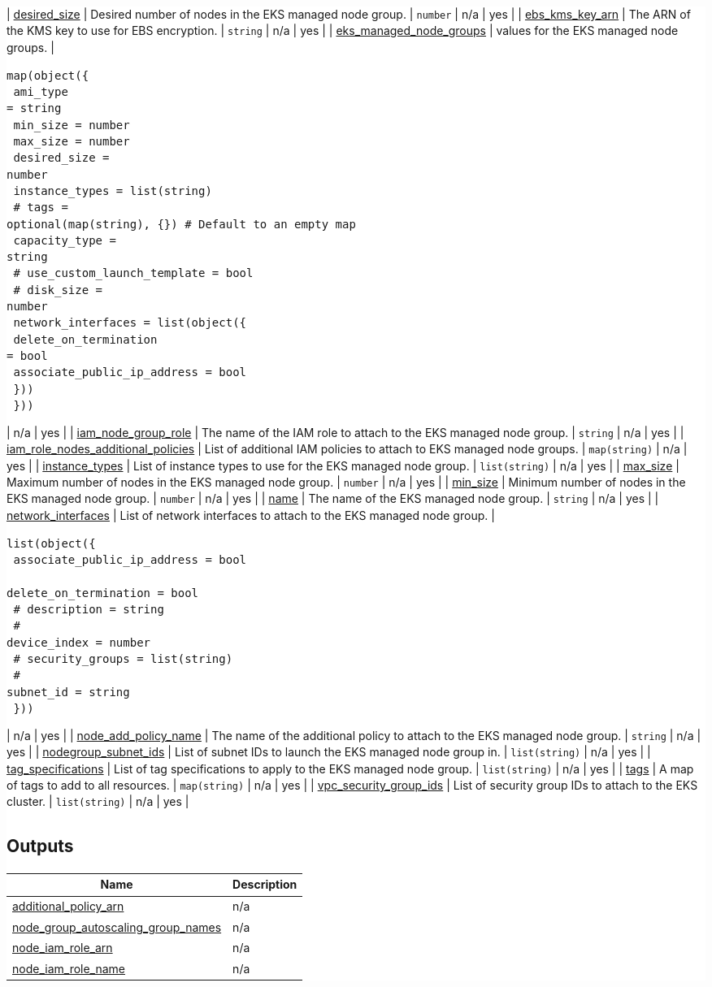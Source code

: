 | <a name="input_desired_size"></a> [desired\_size](#input\_desired\_size) | Desired number of nodes in the EKS managed node group. | `number` | n/a | yes |
| <a name="input_ebs_kms_key_arn"></a> [ebs\_kms\_key\_arn](#input\_ebs\_kms\_key\_arn) | The ARN of the KMS key to use for EBS encryption. | `string` | n/a | yes |
| <a name="input_eks_managed_node_groups"></a> [eks\_managed\_node\_groups](#input\_eks\_managed\_node\_groups) | values for the EKS managed node groups. | <pre>map(object({<br>    ami_type       = string<br>    min_size       = number<br>    max_size       = number<br>    desired_size   = number<br>    instance_types = list(string)<br>    # tags           = optional(map(string), {}) # Default to an empty map<br>    capacity_type = string<br>    # use_custom_launch_template = bool<br>    # disk_size                  = number<br>    network_interfaces = list(object({<br>      delete_on_termination       = bool<br>      associate_public_ip_address = bool<br>    }))<br>  }))</pre> | n/a | yes |
| <a name="input_iam_node_group_role"></a> [iam\_node\_group\_role](#input\_iam\_node\_group\_role) | The name of the IAM role to attach to the EKS managed node group. | `string` | n/a | yes |
| <a name="input_iam_role_nodes_additional_policies"></a> [iam\_role\_nodes\_additional\_policies](#input\_iam\_role\_nodes\_additional\_policies) | List of additional IAM policies to attach to EKS managed node groups. | `map(string)` | n/a | yes |
| <a name="input_instance_types"></a> [instance\_types](#input\_instance\_types) | List of instance types to use for the EKS managed node group. | `list(string)` | n/a | yes |
| <a name="input_max_size"></a> [max\_size](#input\_max\_size) | Maximum number of nodes in the EKS managed node group. | `number` | n/a | yes |
| <a name="input_min_size"></a> [min\_size](#input\_min\_size) | Minimum number of nodes in the EKS managed node group. | `number` | n/a | yes |
| <a name="input_name"></a> [name](#input\_name) | The name of the EKS managed node group. | `string` | n/a | yes |
| <a name="input_network_interfaces"></a> [network\_interfaces](#input\_network\_interfaces) | List of network interfaces to attach to the EKS managed node group. | <pre>list(object({<br>    associate_public_ip_address = bool<br>    delete_on_termination       = bool<br>    # description                 = string<br>    # device_index                = number<br>    # security_groups              = list(string)<br>    # subnet_id                   = string<br>  }))</pre> | n/a | yes |
| <a name="input_node_add_policy_name"></a> [node\_add\_policy\_name](#input\_node\_add\_policy\_name) | The name of the additional policy to attach to the EKS managed node group. | `string` | n/a | yes |
| <a name="input_nodegroup_subnet_ids"></a> [nodegroup\_subnet\_ids](#input\_nodegroup\_subnet\_ids) | List of subnet IDs to launch the EKS managed node group in. | `list(string)` | n/a | yes |
| <a name="input_tag_specifications"></a> [tag\_specifications](#input\_tag\_specifications) | List of tag specifications to apply to the EKS managed node group. | `list(string)` | n/a | yes |
| <a name="input_tags"></a> [tags](#input\_tags) | A map of tags to add to all resources. | `map(string)` | n/a | yes |
| <a name="input_vpc_security_group_ids"></a> [vpc\_security\_group\_ids](#input\_vpc\_security\_group\_ids) | List of security group IDs to attach to the EKS cluster. | `list(string)` | n/a | yes |

## Outputs

| Name | Description |
|------|-------------|
| <a name="output_additional_policy_arn"></a> [additional\_policy\_arn](#output\_additional\_policy\_arn) | n/a |
| <a name="output_node_group_autoscaling_group_names"></a> [node\_group\_autoscaling\_group\_names](#output\_node\_group\_autoscaling\_group\_names) | n/a |
| <a name="output_node_iam_role_arn"></a> [node\_iam\_role\_arn](#output\_node\_iam\_role\_arn) | n/a |
| <a name="output_node_iam_role_name"></a> [node\_iam\_role\_name](#output\_node\_iam\_role\_name) | n/a |

